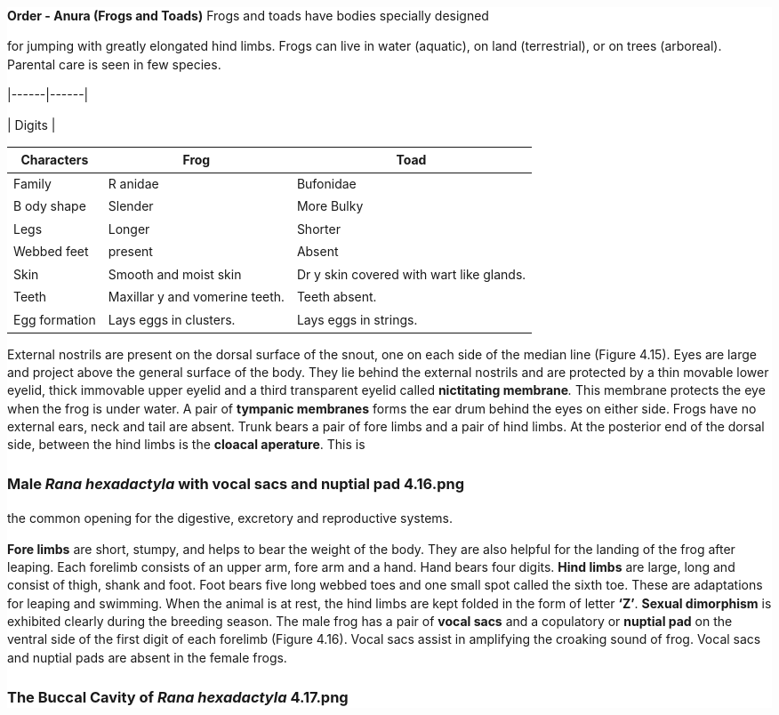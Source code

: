 **Order - Anura (Frogs and Toads)** Frogs and toads have bodies specially designed

for jumping with greatly elongated hind limbs. Frogs can live in water (aquatic), on land (terrestrial), or on trees (arboreal). Parental care is seen in few species.







|------|------|

| Digits |


| Characters |Frog |Toad |
|------|------|------|
| Family |R anidae |Bufonidae |
| B ody shape |Slender |More Bulky |
| Legs |Longer |Shorter |
| Webbed feet |present |Absent |
| Skin |Smooth and moist skin |Dr y skin covered with wart like glands. |
| Teeth |Maxillar y and vomerine teeth. |Teeth absent. |
| Egg formation |Lays eggs in clusters. |Lays eggs in strings. |
  

External nostrils are present on the dorsal surface of the snout, one on each side of the median line (Figure 4.15). Eyes are large and project above the general surface of the body. They lie behind the external nostrils and are protected by a thin movable lower eyelid, thick immovable upper eyelid and a third transparent eyelid called **nictitating membrane**_._ This membrane protects the eye when the frog is under water. A pair of **tympanic membranes** forms the ear drum behind the eyes on either side. Frogs have no external ears, neck and tail are absent. Trunk bears a pair of fore limbs and a pair of hind limbs. At the posterior end of the dorsal side, between the hind limbs is the **cloacal aperature**. This is

### Male _Rana hexadactyla_ with vocal sacs and nuptial pad   4.16.png


the common opening for the digestive, excretory and reproductive systems.

**Fore limbs** are short, stumpy, and helps to bear the weight of the body. They are also helpful for the landing of the frog after leaping. Each forelimb consists of an upper arm, fore arm and a hand. Hand bears four digits. **Hind limbs** are large, long and consist of thigh, shank and foot. Foot bears five long webbed toes and one small spot called the sixth toe. These are adaptations for leaping and swimming. When the animal is at rest, the hind limbs are kept folded in the form of letter **‘Z’**. **Sexual dimorphism** is exhibited clearly during the breeding season. The male frog has a pair of **vocal sacs** and a copulatory or **nuptial pad** on the ventral side of the first digit of each forelimb (Figure 4.16). Vocal sacs assist in amplifying the croaking sound of frog. Vocal sacs and nuptial pads are absent in the female frogs.

### The Buccal Cavity of _Rana hexadactyla_ 4.17.png
